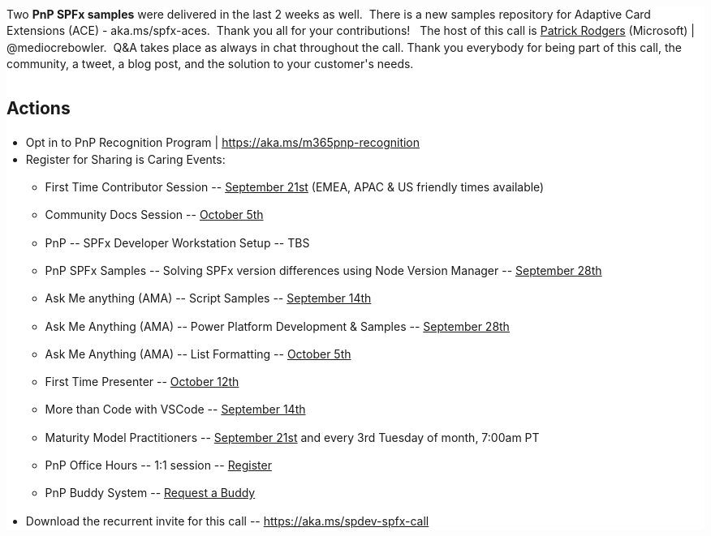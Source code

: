Two **PnP SPFx samples** were delivered in the last 2 weeks as well. 
There is a new samples repository for Adaptive Card Extensions (ACE) -
aka.ms/spfx-aces.  Thank you all for your contributions!   The host of
this call is [Patrick Rodgers](http://twitter.com/mediocrebowler)
(Microsoft) | \@mediocrebowler.  Q&A takes place as always in chat
throughout the call.
Thank you everybody for being part of this call, the community, a tweet,
a blog post, and the solution to your customer's needs.  
## Actions

-   Opt in to PnP Recognition Program
    | <https://aka.ms/m365pnp-recognition>
-   Register for Sharing is Caring Events:
    -   First Time Contributor Session -- [September
        21st](https://forms.office.com/Pages/ResponsePage.aspx?id=KtIy2vgLW0SOgZbwvQuRaXDXyCl9DkBHq4A2OG7uLpdUREZVRDVYUUJLT1VNRDM4SjhGMlpUNzBORy4u)
        (EMEA, APAC & US friendly times available)

    -   Community Docs Session -- [October
        5th](https://forms.office.com/Pages/ResponsePage.aspx?id=KtIy2vgLW0SOgZbwvQuRaXDXyCl9DkBHq4A2OG7uLpdUOUdFR0U1STdGS0lXUDA2Sk1YSE1WMEtHSy4u) 
    -   PnP -- SPFx Developer Workstation Setup -- TBS
    -   PnP SPFx Samples -- Solving SPFx version differences using Node
        Version Manager -- [September
        28th](https://forms.office.com/Pages/ResponsePage.aspx?id=KtIy2vgLW0SOgZbwvQuRaXDXyCl9DkBHq4A2OG7uLpdUMDdKSjQxRDhKVzhCVUQ4VDdIQVZRVTZOSi4u) 
    -   Ask Me anything (AMA) -- Script Samples -- [September
        14th](https://forms.office.com/Pages/ResponsePage.aspx?id=KtIy2vgLW0SOgZbwvQuRaXDXyCl9DkBHq4A2OG7uLpdURjNZTDA4VEJGNUYyMVlCNkZUVzlYQ0FaQy4u)
    -   Ask Me Anything (AMA) -- Power Platform Development & Samples --
        [September
        28th](https://forms.office.com/Pages/ResponsePage.aspx?id=KtIy2vgLW0SOgZbwvQuRaXDXyCl9DkBHq4A2OG7uLpdUNFJZNThMWFk0QlEzWFJNVE5aNVMzM1UwUi4u)
    -   Ask Me Anything (AMA) -- List Formatting -- [October
        5th](https://forms.office.com/Pages/ResponsePage.aspx?id=KtIy2vgLW0SOgZbwvQuRaXDXyCl9DkBHq4A2OG7uLpdUNTVHSFFMRDdDSjA0MklUSUtTQ0IxMFpPNS4u)
    -   First Time Presenter -- [October
        12th](https://forms.office.com/Pages/ResponsePage.aspx?id=KtIy2vgLW0SOgZbwvQuRaXDXyCl9DkBHq4A2OG7uLpdUNDJOOU5JREc2TUhCVzNGTTJFUldSUUNUSy4u)
    -   More than Code with VSCode -- [September
        14th](https://forms.office.com/Pages/ResponsePage.aspx?id=KtIy2vgLW0SOgZbwvQuRaXDXyCl9DkBHq4A2OG7uLpdURFZPM00xREdYMzVIOEJCWUhWRzBVMlRJWS4u) 
    -   Maturity Model Practitioners -- [September
        21st](https://forms.office.com/Pages/ResponsePage.aspx?id=KtIy2vgLW0SOgZbwvQuRaXDXyCl9DkBHq4A2OG7uLpdUODY3NVRFQ0E4SFg5WlI1TU83WFJQRklZSy4u)
        and every 3rd Tuesday of month, 7:00am PT
    -   PnP Office Hours -- 1:1 session --
        [Register](https://outlook.office365.com/owa/calendar/PnPSharingisCaring@warner.digital/bookings/)


    -   PnP Buddy System -- [Request a
        Buddy](https://forms.office.com/Pages/ResponsePage.aspx?id=KtIy2vgLW0SOgZbwvQuRaXDXyCl9DkBHq4A2OG7uLpdUMjRRUVg4NElZUUJLTEY1TVVSVDJFRFpLRS4u)
-   Download the recurrent invite for this call
    -- <https://aka.ms/spdev-spfx-call>
